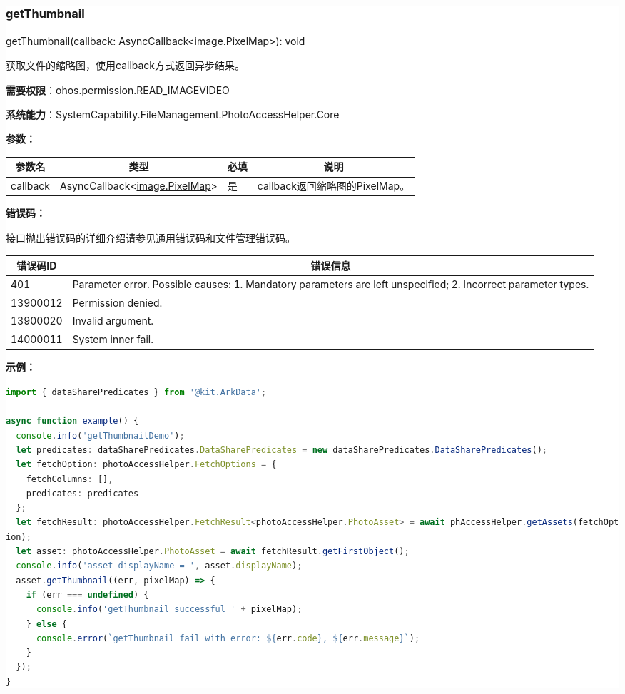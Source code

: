 ### getThumbnail

getThumbnail(callback: AsyncCallback&lt;image.PixelMap&gt;): void

获取文件的缩略图，使用callback方式返回异步结果。

**需要权限**：ohos.permission.READ_IMAGEVIDEO

**系统能力**：SystemCapability.FileManagement.PhotoAccessHelper.Core

**参数：**

| 参数名      | 类型                                  | 必填   | 说明               |
| -------- | ----------------------------------- | ---- | ---------------- |
| callback | AsyncCallback&lt;[image.PixelMap](../apis-image-kit/js-apis-image.md#pixelmap7)&gt; | 是    | callback返回缩略图的PixelMap。 |

**错误码：**

接口抛出错误码的详细介绍请参见[通用错误码](../errorcode-universal.md)和[文件管理错误码](../apis-core-file-kit/errorcode-filemanagement.md)。

| 错误码ID | 错误信息 |
| -------- | ---------------------------------------- |
| 401    | Parameter error. Possible causes: 1. Mandatory parameters are left unspecified; 2. Incorrect parameter types. |
| 13900012     | Permission denied.         |
| 13900020     | Invalid argument.         |
| 14000011       | System inner fail.         |

**示例：**

```ts
import { dataSharePredicates } from '@kit.ArkData';

async function example() {
  console.info('getThumbnailDemo');
  let predicates: dataSharePredicates.DataSharePredicates = new dataSharePredicates.DataSharePredicates();
  let fetchOption: photoAccessHelper.FetchOptions = {
    fetchColumns: [],
    predicates: predicates
  };
  let fetchResult: photoAccessHelper.FetchResult<photoAccessHelper.PhotoAsset> = await phAccessHelper.getAssets(fetchOption);
  let asset: photoAccessHelper.PhotoAsset = await fetchResult.getFirstObject();
  console.info('asset displayName = ', asset.displayName);
  asset.getThumbnail((err, pixelMap) => {
    if (err === undefined) {
      console.info('getThumbnail successful ' + pixelMap);
    } else {
      console.error(`getThumbnail fail with error: ${err.code}, ${err.message}`);
    }
  });
}
```
